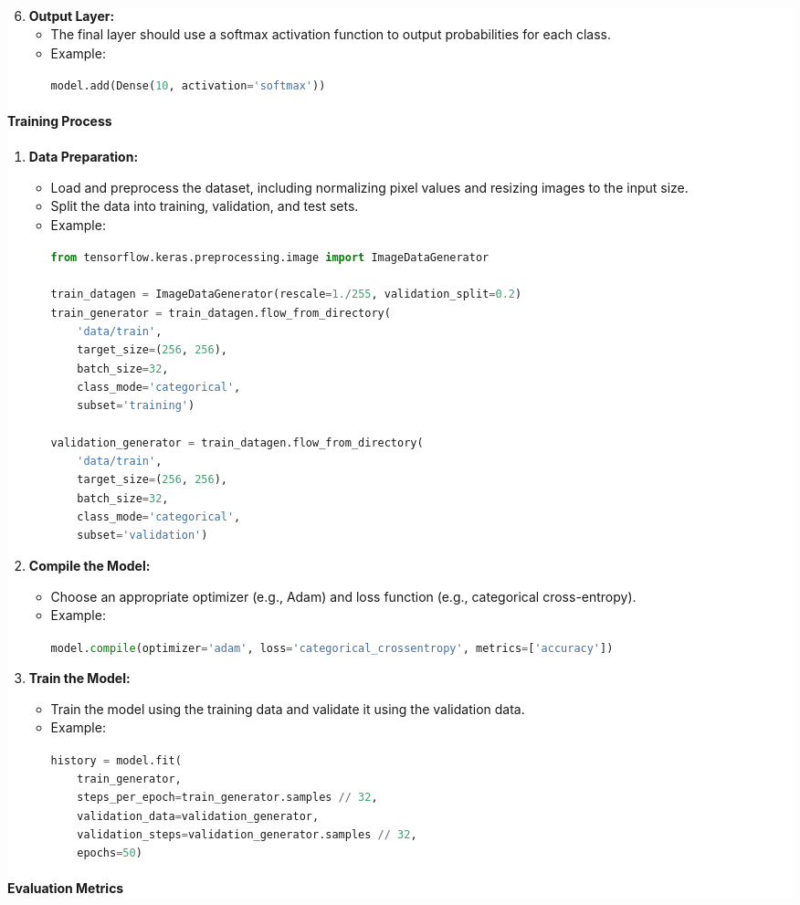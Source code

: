 6. **Output Layer:**
   - The final layer should use a softmax activation function to output probabilities for each class.
   - Example:
     ```python
     model.add(Dense(10, activation='softmax'))
     ```

#### Training Process

1. **Data Preparation:**
   - Load and preprocess the dataset, including normalizing pixel values and resizing images to the input size.
   - Split the data into training, validation, and test sets.
   - Example:
     ```python
     from tensorflow.keras.preprocessing.image import ImageDataGenerator

     train_datagen = ImageDataGenerator(rescale=1./255, validation_split=0.2)
     train_generator = train_datagen.flow_from_directory(
         'data/train',
         target_size=(256, 256),
         batch_size=32,
         class_mode='categorical',
         subset='training')

     validation_generator = train_datagen.flow_from_directory(
         'data/train',
         target_size=(256, 256),
         batch_size=32,
         class_mode='categorical',
         subset='validation')
     ```

2. **Compile the Model:**
   - Choose an appropriate optimizer (e.g., Adam) and loss function (e.g., categorical cross-entropy).
   - Example:
     ```python
     model.compile(optimizer='adam', loss='categorical_crossentropy', metrics=['accuracy'])
     ```

3. **Train the Model:**
   - Train the model using the training data and validate it using the validation data.
   - Example:
     ```python
     history = model.fit(
         train_generator,
         steps_per_epoch=train_generator.samples // 32,
         validation_data=validation_generator,
         validation_steps=validation_generator.samples // 32,
         epochs=50)
     ```

#### Evaluation Metrics

